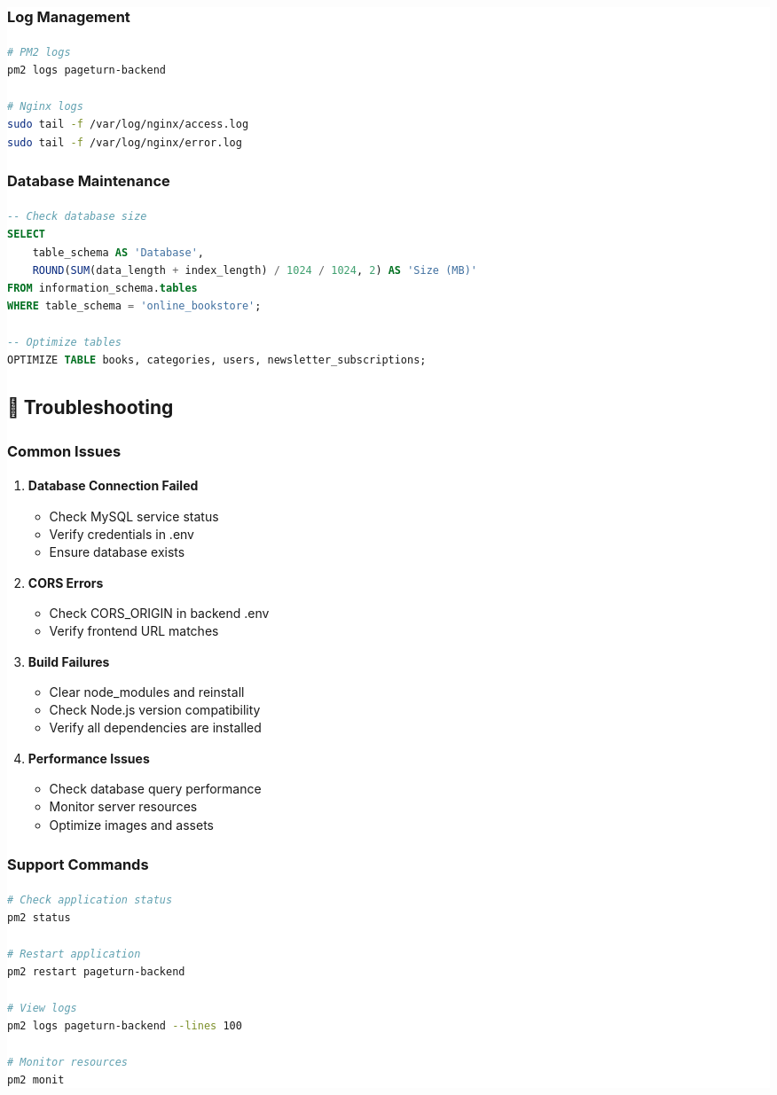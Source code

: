 ### Log Management
```bash
# PM2 logs
pm2 logs pageturn-backend

# Nginx logs
sudo tail -f /var/log/nginx/access.log
sudo tail -f /var/log/nginx/error.log
```

### Database Maintenance
```sql
-- Check database size
SELECT 
    table_schema AS 'Database',
    ROUND(SUM(data_length + index_length) / 1024 / 1024, 2) AS 'Size (MB)'
FROM information_schema.tables 
WHERE table_schema = 'online_bookstore';

-- Optimize tables
OPTIMIZE TABLE books, categories, users, newsletter_subscriptions;
```

## 🚨 Troubleshooting

### Common Issues

1. **Database Connection Failed**
   - Check MySQL service status
   - Verify credentials in .env
   - Ensure database exists

2. **CORS Errors**
   - Check CORS_ORIGIN in backend .env
   - Verify frontend URL matches

3. **Build Failures**
   - Clear node_modules and reinstall
   - Check Node.js version compatibility
   - Verify all dependencies are installed

4. **Performance Issues**
   - Check database query performance
   - Monitor server resources
   - Optimize images and assets

### Support Commands
```bash
# Check application status
pm2 status

# Restart application
pm2 restart pageturn-backend

# View logs
pm2 logs pageturn-backend --lines 100

# Monitor resources
pm2 monit
```
